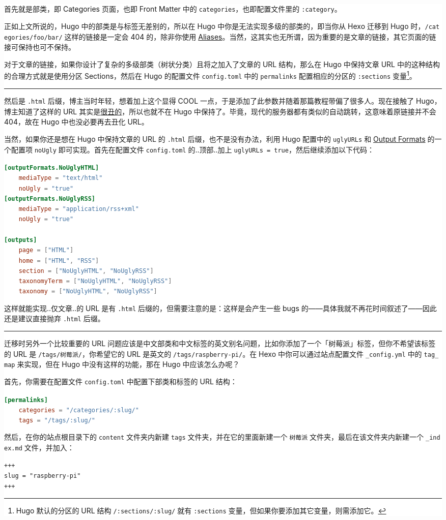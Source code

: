 
首先就是部类，即 Categories 页面，也即 Front Matter 中的 `categories`，也即配置文件里的 `:category`。

正如上文所说的，Hugo 中的部类是与标签无差别的，所以在 Hugo 中你是无法实现多级的部类的，即当你从 Hexo 迁移到 Hugo 时，`/categories/foo/bar/` 这样的链接是一定会 404 的，除非你使用 [Aliases](https://gohugo.io/content-management/urls/#aliases)。当然，这其实也无所谓，因为重要的是文章的链接，其它页面的链接可保持也可不保持。

对于文章的链接，如果你设计了复杂的多级部类（树状分类）且将之加入了文章的 URL 结构，那么在 Hugo 中保持文章 URL 中的这种结构的合理方式就是使用分区 Sections，然后在 Hugo 的配置文件 `config.toml` 中的 `permalinks` 配置相应的分区的 `:sections` 变量[^6]。

---

然后是 `.html` 后缀，博主当时年轻，想着加上这个显得 COOL 一点，于是添加了此参数并随着那篇教程带偏了很多人。现在接触了 Hugo，博主知道了这样的 URL 其实是[很丑的](https://gohugo.io/content-management/urls/#ugly-urls)，所以也就不在 Hugo 中保持了。毕竟，现代的服务器都有类似的自动跳转，这意味着原链接并不会 404，故在 Hugo 中也没必要再去丑化 URL。

当然，如果你还是想在 Hugo 中保持文章的 URL 的 `.html` 后缀，也不是没有办法，利用 Hugo 配置中的 `uglyURLs` 和 [Output Formats](https://gohugo.io/templates/output-formats#configure-output-formats) 的一个配置项 `noUgly` 即可实现。首先在配置文件 `config.toml` 的..顶部..加上 `uglyURLs = true`，然后继续添加以下代码：

```toml
[outputFormats.NoUglyHTML]
    mediaType = "text/html"
    noUgly = "true"
[outputFormats.NoUglyRSS]
    mediaType = "application/rss+xml"
    noUgly = "true"

[outputs]
    page = ["HTML"]
    home = ["HTML", "RSS"]
    section = ["NoUglyHTML", "NoUglyRSS"]
    taxonomyTerm = ["NoUglyHTML", "NoUglyRSS"]
    taxonomy = ["NoUglyHTML", "NoUglyRSS"]
```

这样就能实现..仅文章..的 URL 是有 `.html` 后缀的，但需要注意的是：这样是会产生一些 bugs 的——具体我就不再花时间叙述了——因此还是建议直接抛弃 `.html` 后缀。

---

迁移时另外一个比较重要的 URL 问题应该是中文部类和中文标签的英文别名问题，比如你添加了一个「树莓派」标签，但你不希望该标签的 URL 是 `/tags/树莓派/`，你希望它的 URL 是英文的 `/tags/raspberry-pi/`。在 Hexo 中你可以通过站点配置文件 `_config.yml` 中的 `tag_map` 来实现，但在 Hugo 中没有这样的功能，那在 Hugo 中应该怎么办呢？

首先，你需要在配置文件 `config.toml` 中配置下部类和标签的 URL 结构：

```toml
[permalinks]
    categories = "/categories/:slug/"
    tags = "/tags/:slug/"
```

然后，在你的站点根目录下的 `content` 文件夹内新建 `tags` 文件夹，并在它的里面新建一个 `树莓派` 文件夹，最后在该文件夹内新建一个 `_index.md` 文件，并加入：

```t
+++
slug = "raspberry-pi"
+++
```


[^1]: 当然，你也可以将它拆分开来，见：https://gohugo.io/getting-started/configuration/
[^2]: 下文的 TOML 代码中的缩进仅为美观和提高代码的可读性。
[^3]: 来自：https://hexo.io/zh-cn/docs/permalinks.html
[^4]: 为了在中文上将 Categories 和 Taxonomies 与广义的分类区分开来，今后一例将 Categories 翻译为「部类」，将 Taxonomies 翻译为「类别」。
[^5]: 需注意的是子文件夹内必须有 `_index.md`，否则 Hugo 不会认为该子文件夹为一个分区，见：https://gohugo.io/content-management/sections/#nested-sections
[^6]: Hugo 默认的分区的 URL 结构 `/:sections/:slug/` 就有 `:sections` 变量，但如果你要添加其它变量，则需添加它。
[^7]: 即有空格、标点符号，或其它特殊符号。
[^8]: 如果你的博客部署在 Netlify 上的话。
[^9]: 在 Hugo 中，你甚至可以配置 Git 的改动（commit）时间为文章的修改时间，即 `:git`。